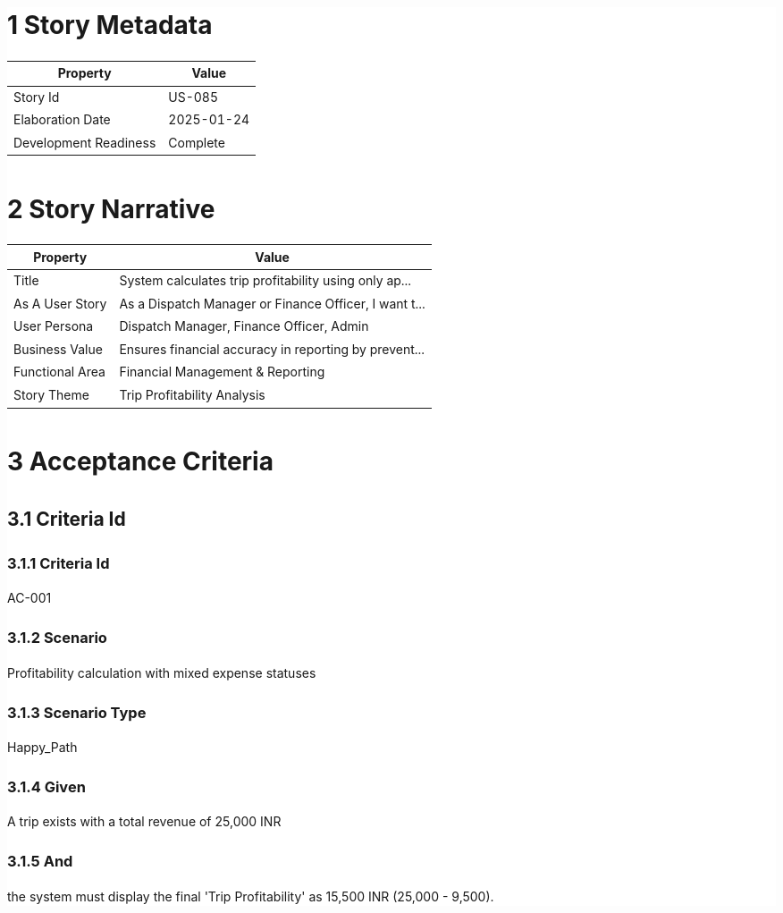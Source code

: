 # 1 Story Metadata

| Property | Value |
|----------|-------|
| Story Id | US-085 |
| Elaboration Date | 2025-01-24 |
| Development Readiness | Complete |

# 2 Story Narrative

| Property | Value |
|----------|-------|
| Title | System calculates trip profitability using only ap... |
| As A User Story | As a Dispatch Manager or Finance Officer, I want t... |
| User Persona | Dispatch Manager, Finance Officer, Admin |
| Business Value | Ensures financial accuracy in reporting by prevent... |
| Functional Area | Financial Management & Reporting |
| Story Theme | Trip Profitability Analysis |

# 3 Acceptance Criteria

## 3.1 Criteria Id

### 3.1.1 Criteria Id

AC-001

### 3.1.2 Scenario

Profitability calculation with mixed expense statuses

### 3.1.3 Scenario Type

Happy_Path

### 3.1.4 Given

A trip exists with a total revenue of 25,000 INR

### 3.1.5 And

the system must display the final 'Trip Profitability' as 15,500 INR (25,000 - 9,500).
